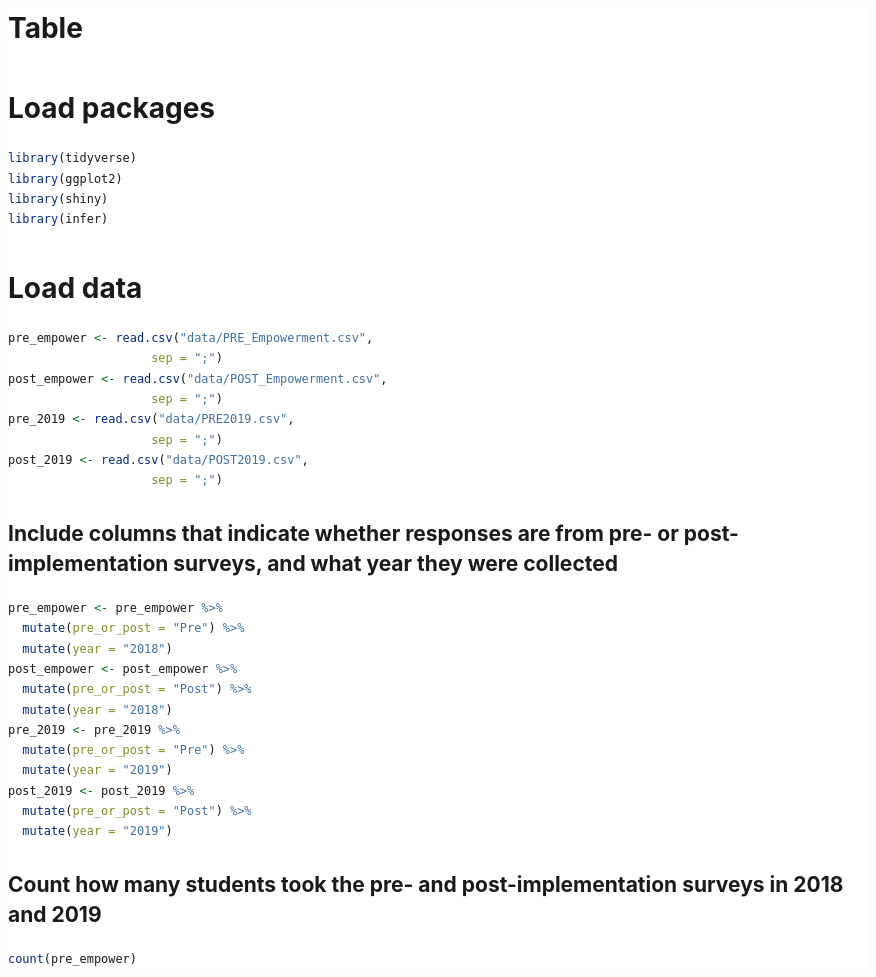Table
================

# Load packages

``` r
library(tidyverse)
library(ggplot2)
library(shiny)
library(infer)
```

# Load data

``` r
pre_empower <- read.csv("data/PRE_Empowerment.csv",
                    sep = ";")
post_empower <- read.csv("data/POST_Empowerment.csv",
                    sep = ";")
pre_2019 <- read.csv("data/PRE2019.csv",
                    sep = ";")
post_2019 <- read.csv("data/POST2019.csv",
                    sep = ";")
```

## Include columns that indicate whether responses are from pre- or post-implementation surveys, and what year they were collected

``` r
pre_empower <- pre_empower %>%
  mutate(pre_or_post = "Pre") %>%
  mutate(year = "2018")
post_empower <- post_empower %>%
  mutate(pre_or_post = "Post") %>%
  mutate(year = "2018")
pre_2019 <- pre_2019 %>%
  mutate(pre_or_post = "Pre") %>%
  mutate(year = "2019")
post_2019 <- post_2019 %>%
  mutate(pre_or_post = "Post") %>%
  mutate(year = "2019")
```

## Count how many students took the pre- and post-implementation surveys in 2018 and 2019

``` r
count(pre_empower)
```
